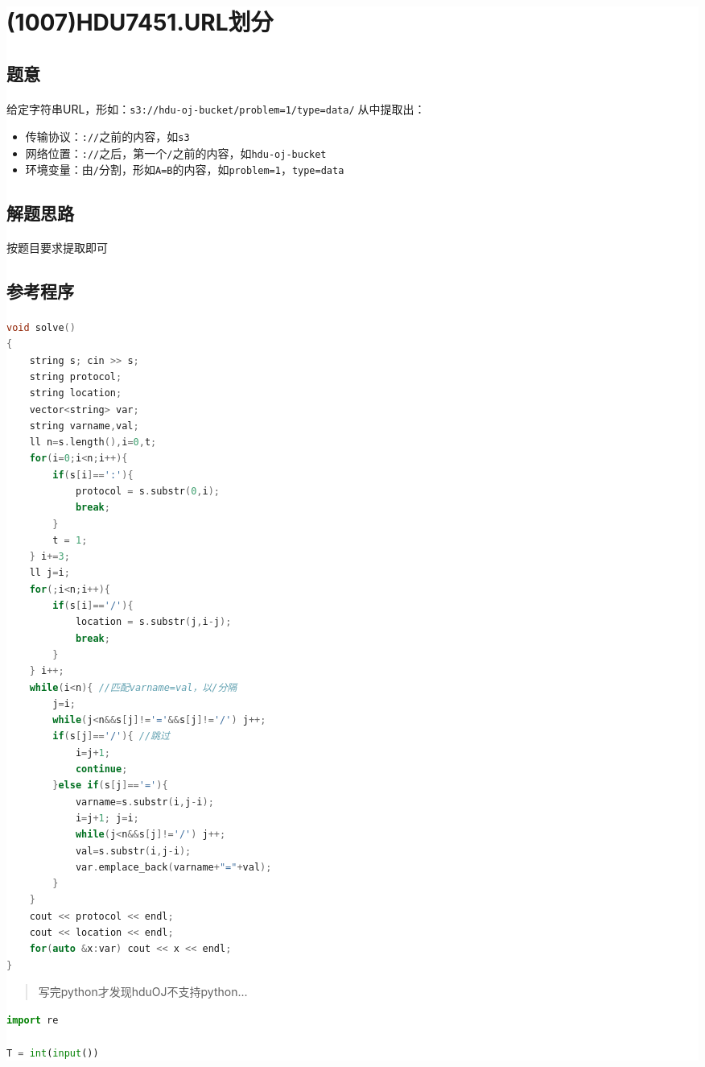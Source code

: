# (1007)HDU7451.URL划分
## 题意
给定字符串URL，形如：`s3://hdu-oj-bucket/problem=1/type=data/`
从中提取出：
- 传输协议：`://`之前的内容，如`s3`
- 网络位置：`://`之后，第一个`/`之前的内容，如`hdu-oj-bucket`
- 环境变量：由`/`分割，形如`A=B`的内容，如`problem=1`，`type=data`

## 解题思路
按题目要求提取即可

## 参考程序
```cpp
void solve()
{
    string s; cin >> s;
    string protocol;
    string location;
    vector<string> var;
    string varname,val;
    ll n=s.length(),i=0,t;
    for(i=0;i<n;i++){
        if(s[i]==':'){
            protocol = s.substr(0,i);
            break;
        }
        t = 1;
    } i+=3;
    ll j=i;
    for(;i<n;i++){
        if(s[i]=='/'){
            location = s.substr(j,i-j);
            break;
        }
    } i++;
    while(i<n){ //匹配varname=val，以/分隔
        j=i;
        while(j<n&&s[j]!='='&&s[j]!='/') j++;
        if(s[j]=='/'){ //跳过
            i=j+1;
            continue;
        }else if(s[j]=='='){
            varname=s.substr(i,j-i);
            i=j+1; j=i;
            while(j<n&&s[j]!='/') j++;
            val=s.substr(i,j-i);
            var.emplace_back(varname+"="+val);
        }
    }
    cout << protocol << endl;
    cout << location << endl;
    for(auto &x:var) cout << x << endl;
}
```
> 写完python才发现hduOJ不支持python...
```python
import re

T = int(input())

```